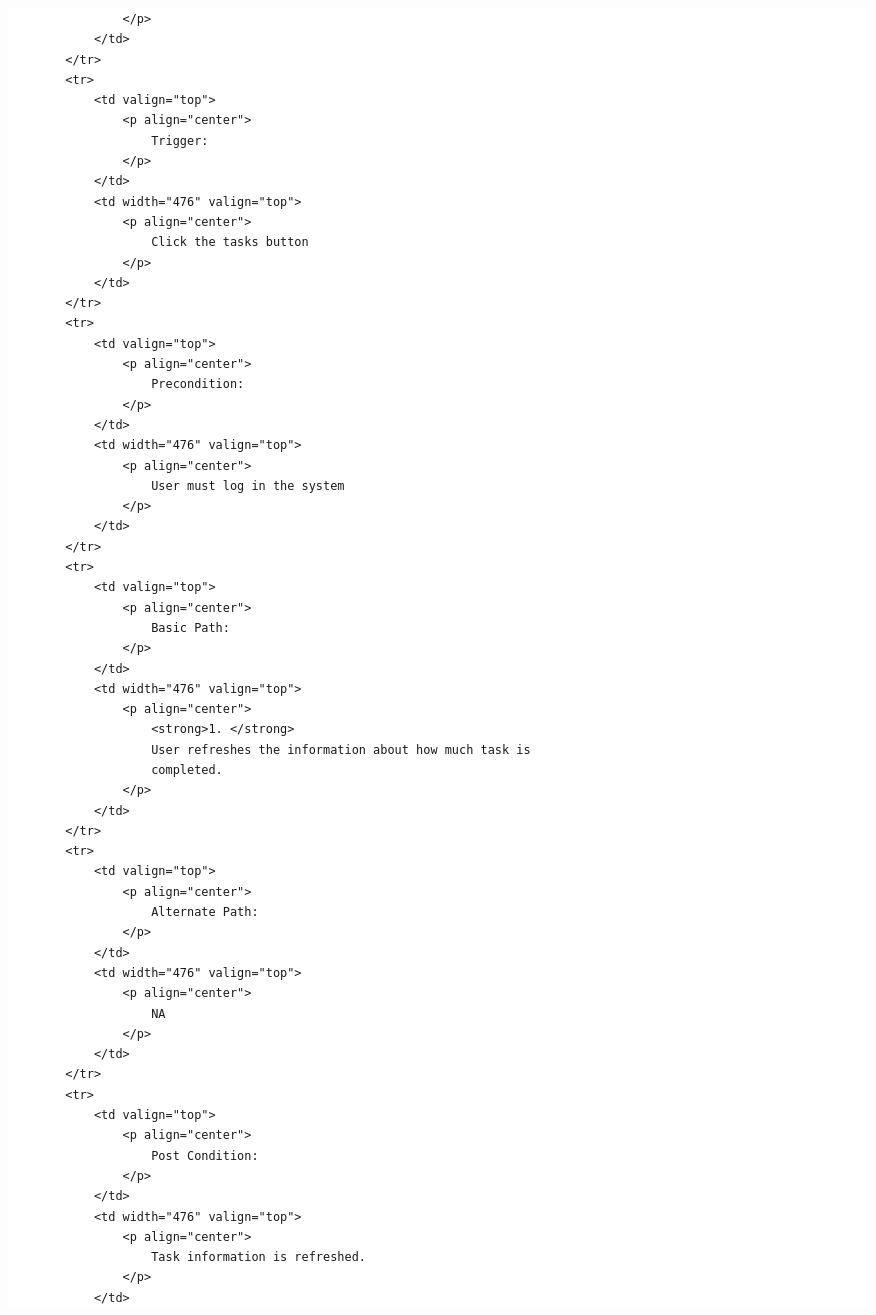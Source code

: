                    </p>
                </td>
            </tr>
            <tr>
                <td valign="top">
                    <p align="center">
                        Trigger:
                    </p>
                </td>
                <td width="476" valign="top">
                    <p align="center">
                        Click the tasks button
                    </p>
                </td>
            </tr>
            <tr>
                <td valign="top">
                    <p align="center">
                        Precondition:
                    </p>
                </td>
                <td width="476" valign="top">
                    <p align="center">
                        User must log in the system
                    </p>
                </td>
            </tr>
            <tr>
                <td valign="top">
                    <p align="center">
                        Basic Path:
                    </p>
                </td>
                <td width="476" valign="top">
                    <p align="center">
                        <strong>1. </strong>
                        User refreshes the information about how much task is
                        completed.
                    </p>
                </td>
            </tr>
            <tr>
                <td valign="top">
                    <p align="center">
                        Alternate Path:
                    </p>
                </td>
                <td width="476" valign="top">
                    <p align="center">
                        NA
                    </p>
                </td>
            </tr>
            <tr>
                <td valign="top">
                    <p align="center">
                        Post Condition:
                    </p>
                </td>
                <td width="476" valign="top">
                    <p align="center">
                        Task information is refreshed.
                    </p>
                </td>